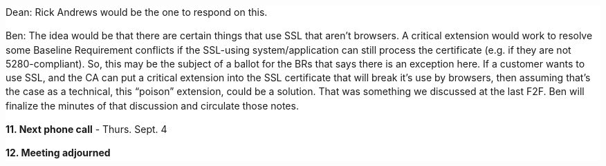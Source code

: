 Dean: Rick Andrews would be the one to respond on this.

Ben: The idea would be that there are certain things that use SSL that aren’t browsers. A critical extension would work to resolve some Baseline Requirement conflicts if the SSL-using system/application can still process the certificate (e.g. if they are not 5280-compliant). So, this may be the subject of a ballot for the BRs that says there is an exception here. If a customer wants to use SSL, and the CA can put a critical extension into the SSL certificate that will break it’s use by browsers, then assuming that’s the case as a technical, this “poison” extension, could be a solution. That was something we discussed at the last F2F. Ben will finalize the minutes of that discussion and circulate those notes.

**11. Next phone call** - Thurs. Sept. 4

**12. Meeting adjourned**

[1]: http://googleonlinesecurity.blogspot.com/2014/09/gradually-sunsetting-sha-1.html